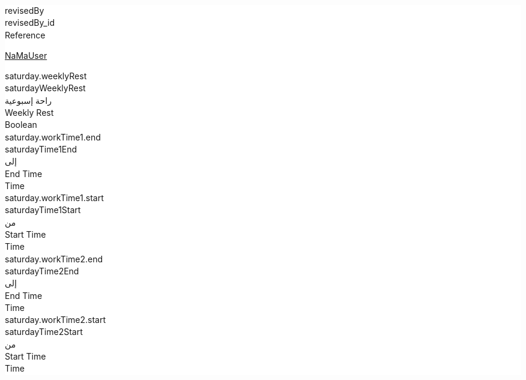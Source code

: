 </div>

<div class="row searchable" id="revisedBy">
<div class="cell" data-label="Property">revisedBy</div>
<div class="cell" data-label="Column">revisedBy_id</div>
<div class="cell" data-label="Arabic"></div>
<div class="cell" data-label="English"></div>
<div class="cell" data-label="Type">Reference</div>
<div class="cell" data-label="Foreign Table">

 [NaMaUser](/modules/system-tables/NaMaUser.md) 
</div>
</div>

<div class="row searchable" id="saturday.weeklyRest">
<div class="cell" data-label="Property">saturday.weeklyRest</div>
<div class="cell" data-label="Column">saturdayWeeklyRest</div>
<div class="cell" data-label="Arabic">راحة إسبوعية</div>
<div class="cell" data-label="English">Weekly Rest</div>
<div class="cell" data-label="Type">Boolean</div>

</div>

<div class="row searchable" id="saturday.workTime1.end">
<div class="cell" data-label="Property">saturday.workTime1.end</div>
<div class="cell" data-label="Column">saturdayTime1End</div>
<div class="cell" data-label="Arabic"> إلى</div>
<div class="cell" data-label="English"> End Time</div>
<div class="cell" data-label="Type">Time</div>

</div>

<div class="row searchable" id="saturday.workTime1.start">
<div class="cell" data-label="Property">saturday.workTime1.start</div>
<div class="cell" data-label="Column">saturdayTime1Start</div>
<div class="cell" data-label="Arabic"> من</div>
<div class="cell" data-label="English"> Start Time</div>
<div class="cell" data-label="Type">Time</div>

</div>

<div class="row searchable" id="saturday.workTime2.end">
<div class="cell" data-label="Property">saturday.workTime2.end</div>
<div class="cell" data-label="Column">saturdayTime2End</div>
<div class="cell" data-label="Arabic"> إلى</div>
<div class="cell" data-label="English"> End Time</div>
<div class="cell" data-label="Type">Time</div>

</div>

<div class="row searchable" id="saturday.workTime2.start">
<div class="cell" data-label="Property">saturday.workTime2.start</div>
<div class="cell" data-label="Column">saturdayTime2Start</div>
<div class="cell" data-label="Arabic"> من</div>
<div class="cell" data-label="English"> Start Time</div>
<div class="cell" data-label="Type">Time</div>
